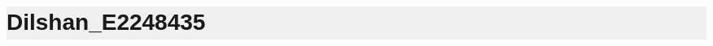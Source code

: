 # Dilshan_E2248435
<!DOCTYPE html>
<html lang="en">

<head>
    <meta charset="UTF-8">
    <meta name="viewport" content="width=device-width, initial-scale=1.0">
    <title>Dilshan A.K.R - Personal Profile</title>
    <style>
        body {
            background-color: #f0f0f0;
            font-family: 'Arial', sans-serif;
            margin: 0;
            padding: 0;
        }

        header {
            background-color: #333;
            color: #fff;
            text-align: center;
            padding: 20px;
        }

        section {
            max-width: 800px;
            margin: 20px auto;
            padding: 20px;
            background-color: #fff;
            border-radius: 8px;
            box-shadow: 0 0 10px rgba(0, 0, 0, 0.1);
        }

        ul {
            list-style: none;
            padding: 0;
        }

        ul li {
            margin-bottom: 10px;
        }

       

        footer {
            background-color: #333;
            color: #fff;
            text-align: center;
            padding: 10px;
            position: fixed;
            bottom: 0;
            width: 100%;
        }
    </style>
</head>
